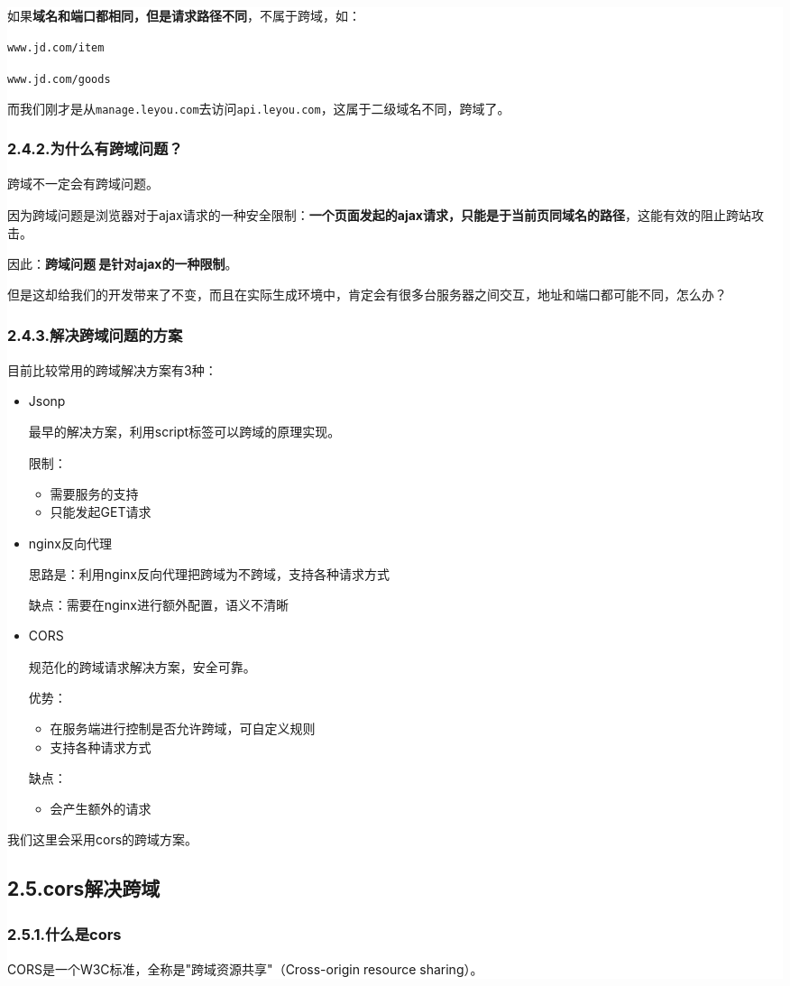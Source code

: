 如果**域名和端口都相同，但是请求路径不同**，不属于跨域，如：

`www.jd.com/item` 

`www.jd.com/goods`



而我们刚才是从`manage.leyou.com`去访问`api.leyou.com`，这属于二级域名不同，跨域了。



### 2.4.2.为什么有跨域问题？

跨域不一定会有跨域问题。

因为跨域问题是浏览器对于ajax请求的一种安全限制：**一个页面发起的ajax请求，只能是于当前页同域名的路径**，这能有效的阻止跨站攻击。

因此：**跨域问题 是针对ajax的一种限制**。

但是这却给我们的开发带来了不变，而且在实际生成环境中，肯定会有很多台服务器之间交互，地址和端口都可能不同，怎么办？



### 2.4.3.解决跨域问题的方案

目前比较常用的跨域解决方案有3种：

- Jsonp

  最早的解决方案，利用script标签可以跨域的原理实现。

  限制：

  - 需要服务的支持
  - 只能发起GET请求

- nginx反向代理

  思路是：利用nginx反向代理把跨域为不跨域，支持各种请求方式

  缺点：需要在nginx进行额外配置，语义不清晰

- CORS

  规范化的跨域请求解决方案，安全可靠。

  优势：

  - 在服务端进行控制是否允许跨域，可自定义规则
  - 支持各种请求方式

  缺点：

  - 会产生额外的请求

我们这里会采用cors的跨域方案。

## 2.5.cors解决跨域

### 2.5.1.什么是cors

CORS是一个W3C标准，全称是"跨域资源共享"（Cross-origin resource sharing）。

